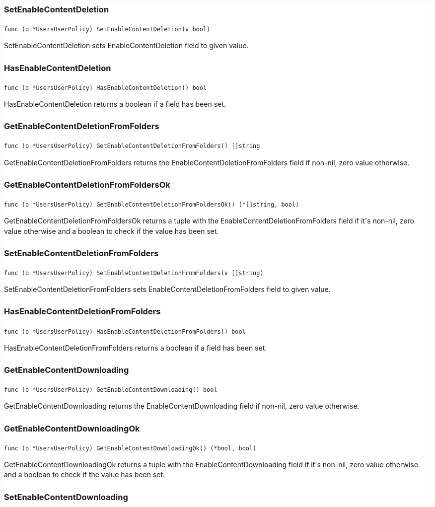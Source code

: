 ### SetEnableContentDeletion

`func (o *UsersUserPolicy) SetEnableContentDeletion(v bool)`

SetEnableContentDeletion sets EnableContentDeletion field to given value.

### HasEnableContentDeletion

`func (o *UsersUserPolicy) HasEnableContentDeletion() bool`

HasEnableContentDeletion returns a boolean if a field has been set.

### GetEnableContentDeletionFromFolders

`func (o *UsersUserPolicy) GetEnableContentDeletionFromFolders() []string`

GetEnableContentDeletionFromFolders returns the EnableContentDeletionFromFolders field if non-nil, zero value otherwise.

### GetEnableContentDeletionFromFoldersOk

`func (o *UsersUserPolicy) GetEnableContentDeletionFromFoldersOk() (*[]string, bool)`

GetEnableContentDeletionFromFoldersOk returns a tuple with the EnableContentDeletionFromFolders field if it's non-nil, zero value otherwise
and a boolean to check if the value has been set.

### SetEnableContentDeletionFromFolders

`func (o *UsersUserPolicy) SetEnableContentDeletionFromFolders(v []string)`

SetEnableContentDeletionFromFolders sets EnableContentDeletionFromFolders field to given value.

### HasEnableContentDeletionFromFolders

`func (o *UsersUserPolicy) HasEnableContentDeletionFromFolders() bool`

HasEnableContentDeletionFromFolders returns a boolean if a field has been set.

### GetEnableContentDownloading

`func (o *UsersUserPolicy) GetEnableContentDownloading() bool`

GetEnableContentDownloading returns the EnableContentDownloading field if non-nil, zero value otherwise.

### GetEnableContentDownloadingOk

`func (o *UsersUserPolicy) GetEnableContentDownloadingOk() (*bool, bool)`

GetEnableContentDownloadingOk returns a tuple with the EnableContentDownloading field if it's non-nil, zero value otherwise
and a boolean to check if the value has been set.

### SetEnableContentDownloading
